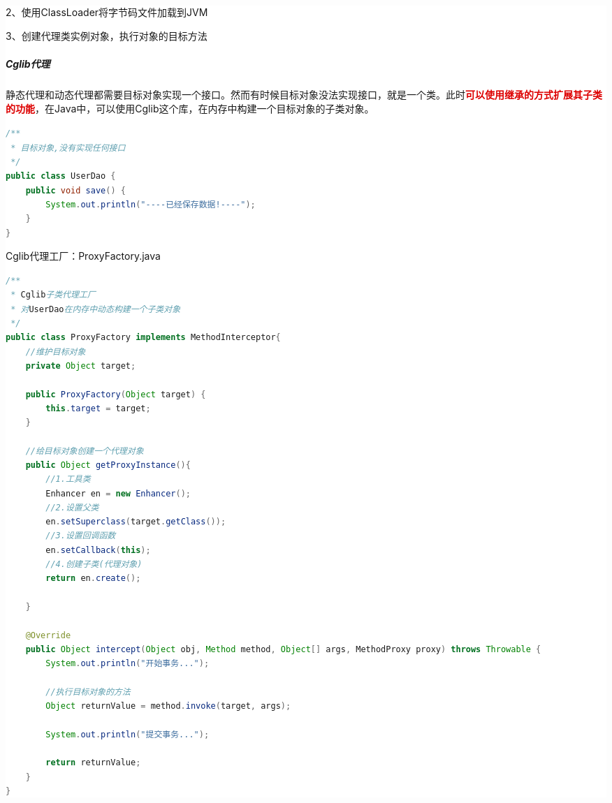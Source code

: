 2、使用ClassLoader将字节码文件加载到JVM

3、创建代理类实例对象，执行对象的目标方法

##### Cglib代理

静态代理和动态代理都需要目标对象实现一个接口。然而有时候目标对象没法实现接口，就是一个类。此时<font color="#dd0000">**可以使用继承的方式扩展其子类的功能**</font>，在Java中，可以使用Cglib这个库，在内存中构建一个目标对象的子类对象。

```java
/**
 * 目标对象,没有实现任何接口
 */
public class UserDao {
    public void save() {
        System.out.println("----已经保存数据!----");
    }
}
```

Cglib代理工厂：ProxyFactory.java

```java
/**
 * Cglib子类代理工厂
 * 对UserDao在内存中动态构建一个子类对象
 */
public class ProxyFactory implements MethodInterceptor{
    //维护目标对象
    private Object target;

    public ProxyFactory(Object target) {
        this.target = target;
    }

    //给目标对象创建一个代理对象
    public Object getProxyInstance(){
        //1.工具类
        Enhancer en = new Enhancer();
        //2.设置父类
        en.setSuperclass(target.getClass());
        //3.设置回调函数
        en.setCallback(this);
        //4.创建子类(代理对象)
        return en.create();

    }

    @Override
    public Object intercept(Object obj, Method method, Object[] args, MethodProxy proxy) throws Throwable {
        System.out.println("开始事务...");

        //执行目标对象的方法
        Object returnValue = method.invoke(target, args);

        System.out.println("提交事务...");

        return returnValue;
    }
}
```
